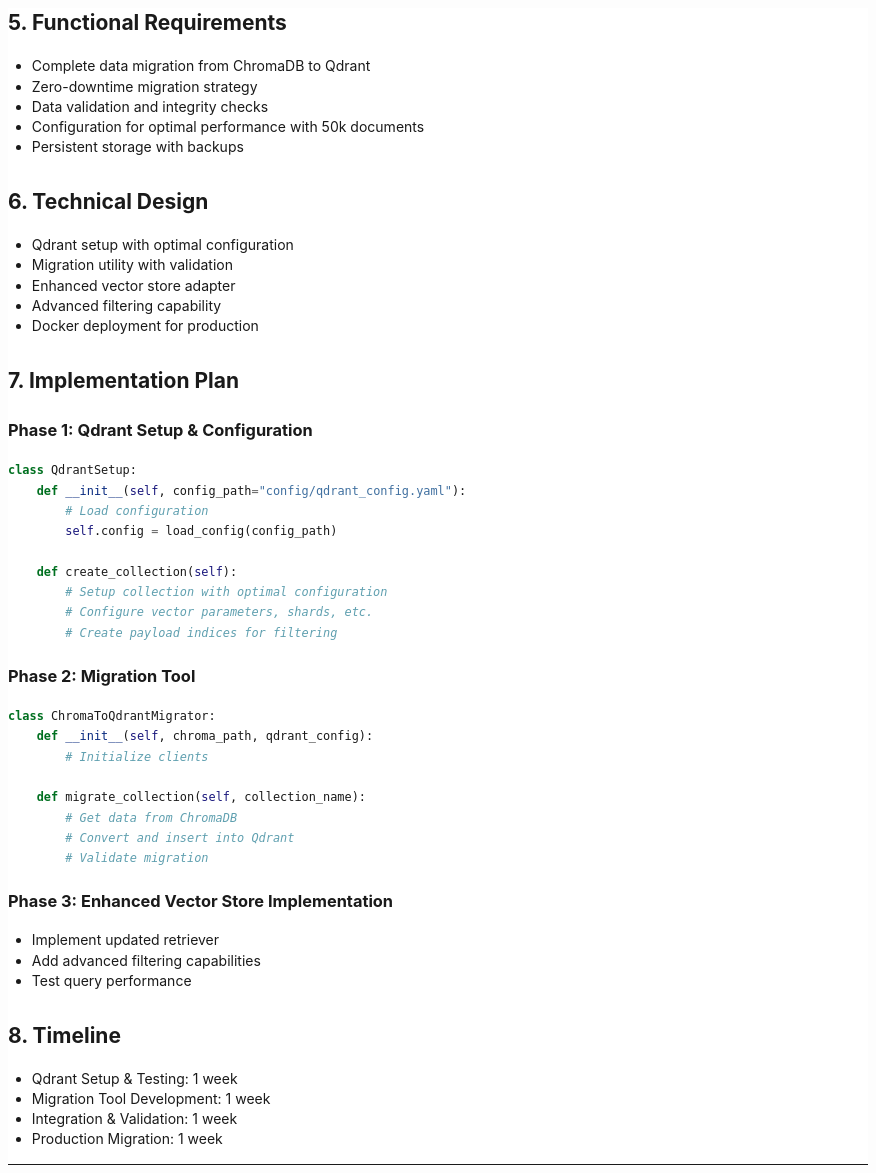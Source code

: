 ## 5. Functional Requirements
- Complete data migration from ChromaDB to Qdrant
- Zero-downtime migration strategy
- Data validation and integrity checks
- Configuration for optimal performance with 50k documents
- Persistent storage with backups

## 6. Technical Design
- Qdrant setup with optimal configuration
- Migration utility with validation
- Enhanced vector store adapter
- Advanced filtering capability
- Docker deployment for production

## 7. Implementation Plan

### Phase 1: Qdrant Setup & Configuration
```python
class QdrantSetup:
    def __init__(self, config_path="config/qdrant_config.yaml"):
        # Load configuration
        self.config = load_config(config_path)
        
    def create_collection(self):
        # Setup collection with optimal configuration
        # Configure vector parameters, shards, etc.
        # Create payload indices for filtering
```

### Phase 2: Migration Tool
```python
class ChromaToQdrantMigrator:
    def __init__(self, chroma_path, qdrant_config):
        # Initialize clients
        
    def migrate_collection(self, collection_name):
        # Get data from ChromaDB
        # Convert and insert into Qdrant
        # Validate migration
```

### Phase 3: Enhanced Vector Store Implementation
- Implement updated retriever
- Add advanced filtering capabilities
- Test query performance

## 8. Timeline
- Qdrant Setup & Testing: 1 week
- Migration Tool Development: 1 week 
- Integration & Validation: 1 week
- Production Migration: 1 week

---